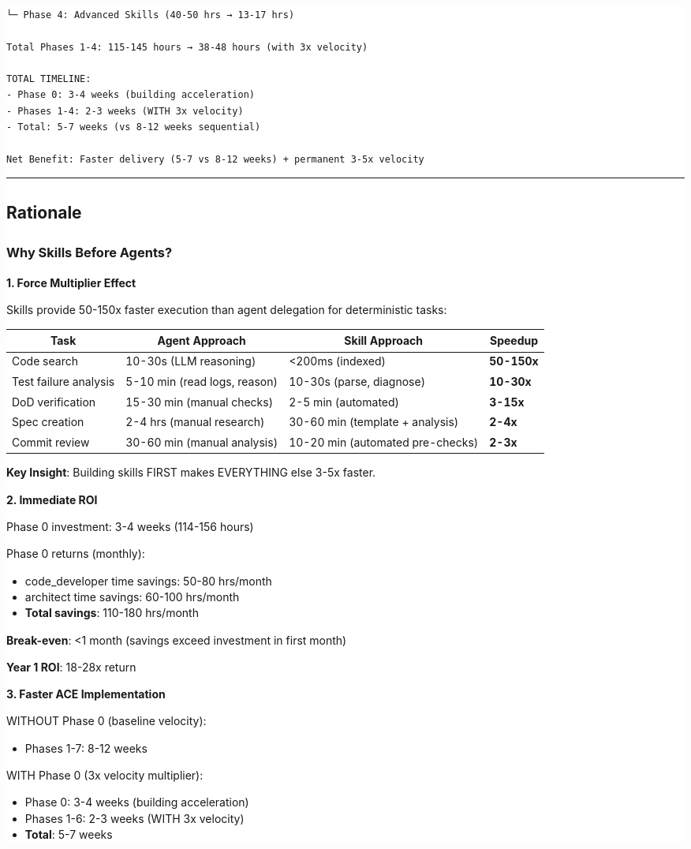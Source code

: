 ```
└─ Phase 4: Advanced Skills (40-50 hrs → 13-17 hrs)

Total Phases 1-4: 115-145 hours → 38-48 hours (with 3x velocity)

TOTAL TIMELINE:
- Phase 0: 3-4 weeks (building acceleration)
- Phases 1-4: 2-3 weeks (WITH 3x velocity)
- Total: 5-7 weeks (vs 8-12 weeks sequential)

Net Benefit: Faster delivery (5-7 vs 8-12 weeks) + permanent 3-5x velocity
```

---

## Rationale

### Why Skills Before Agents?

**1. Force Multiplier Effect**

Skills provide 50-150x faster execution than agent delegation for deterministic tasks:

| Task | Agent Approach | Skill Approach | Speedup |
|------|---------------|----------------|---------|
| Code search | 10-30s (LLM reasoning) | <200ms (indexed) | **50-150x** |
| Test failure analysis | 5-10 min (read logs, reason) | 10-30s (parse, diagnose) | **10-30x** |
| DoD verification | 15-30 min (manual checks) | 2-5 min (automated) | **3-15x** |
| Spec creation | 2-4 hrs (manual research) | 30-60 min (template + analysis) | **2-4x** |
| Commit review | 30-60 min (manual analysis) | 10-20 min (automated pre-checks) | **2-3x** |

**Key Insight**: Building skills FIRST makes EVERYTHING else 3-5x faster.

**2. Immediate ROI**

Phase 0 investment: 3-4 weeks (114-156 hours)

Phase 0 returns (monthly):
- code_developer time savings: 50-80 hrs/month
- architect time savings: 60-100 hrs/month
- **Total savings**: 110-180 hrs/month

**Break-even**: <1 month (savings exceed investment in first month)

**Year 1 ROI**: 18-28x return

**3. Faster ACE Implementation**

WITHOUT Phase 0 (baseline velocity):
- Phases 1-7: 8-12 weeks

WITH Phase 0 (3x velocity multiplier):
- Phase 0: 3-4 weeks (building acceleration)
- Phases 1-6: 2-3 weeks (WITH 3x velocity)
- **Total**: 5-7 weeks
